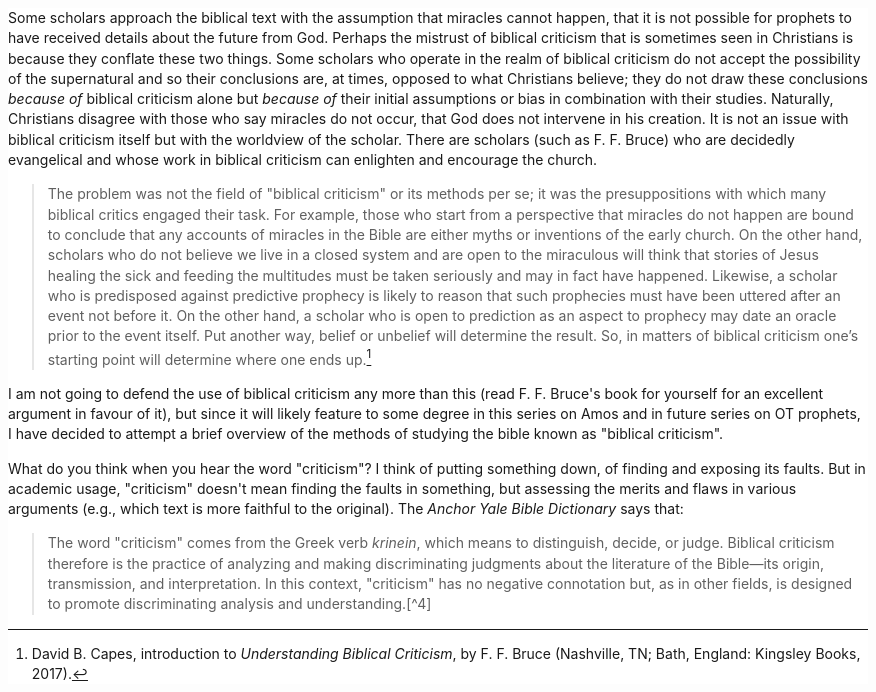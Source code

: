 [^2]: 
    Publisher's introduction to _Understanding Biblical Criticism.

Some scholars approach the biblical text with the assumption that miracles
cannot happen, that it is not possible for prophets to have received details
about the future from God. Perhaps the mistrust of biblical criticism that is
sometimes seen in Christians is because they conflate these two things. Some
scholars who operate in the realm of biblical criticism do not accept the
possibility of the supernatural and so their conclusions are, at times, opposed
to what Christians believe; they do not draw these conclusions _because of_
biblical criticism alone but _because of_ their initial assumptions or bias
in combination with their studies. Naturally, Christians disagree with those who
say miracles do not occur, that God does not intervene in his creation. It is
not an issue with biblical criticism itself but with the worldview of the
scholar. There are scholars (such as F. F. Bruce) who are decidedly evangelical
and whose work in biblical criticism can enlighten and encourage the church.

> The problem was not the field of "biblical criticism" or its methods per se;
> it was the presuppositions with which many biblical critics engaged their
> task. For example, those who start from a perspective that miracles do not
> happen are bound to conclude that any accounts of miracles in the Bible are
> either myths or inventions of the early church. On the other hand, scholars
> who do not believe we live in a closed system and are open to the miraculous
> will think that stories of Jesus healing the sick and feeding the multitudes
> must be taken seriously and may in fact have happened. Likewise, a scholar who
> is predisposed against predictive prophecy is likely to reason that such
> prophecies must have been uttered after an event not before it. On the other
> hand, a scholar who is open to prediction as an aspect to prophecy may date an
> oracle prior to the event itself. Put another way, belief or unbelief will
> determine the result. So, in matters of biblical criticism one’s starting
> point will determine where one ends up.[^3]

[^3]:
    David B. Capes, introduction to _Understanding Biblical Criticism_, by F. F.
    Bruce (Nashville, TN; Bath, England: Kingsley Books, 2017).

I am not going to defend the use of biblical criticism any more than this (read
F. F. Bruce's book for yourself for an excellent argument in favour of it), but
since it will likely feature to some degree in this series on Amos and in future
series on OT prophets, I have decided to attempt a brief overview of the methods
of studying the bible known as "biblical criticism".

What do you think when you hear the word "criticism"? I think of putting
something down, of finding and exposing its faults. But in academic usage,
"criticism" doesn't mean finding the faults in something, but assessing the
merits and flaws in various arguments (e.g., which text is more faithful to the
original). The _Anchor Yale Bible Dictionary_ says that:

> The word "criticism" comes from the Greek verb _krinein_, which means to
> distinguish, decide, or judge. Biblical criticism therefore is the practice of
> analyzing and making discriminating judgments about the literature of the
> Bible&mdash;its origin, transmission, and interpretation. In this context,
> "criticism" has no negative connotation but, as in other fields, is designed
> to promote discriminating analysis and understanding.[^4]
